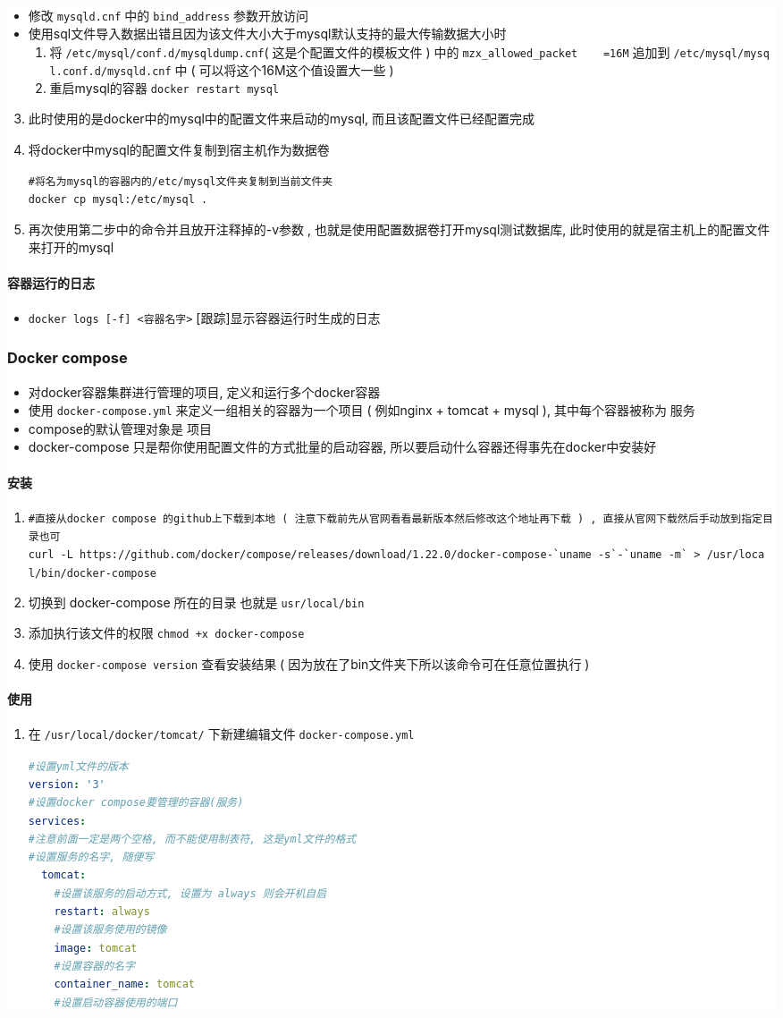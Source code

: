    * 修改 `mysqld.cnf` 中的 `bind_address` 参数开放访问
   * 使用sql文件导入数据出错且因为该文件大小大于mysql默认支持的最大传输数据大小时
     1. 将 `/etc/mysql/conf.d/mysqldump.cnf`( 这是个配置文件的模板文件 ) 中的 `mzx_allowed_packet    =16M` 追加到 `/etc/mysql/mysql.conf.d/mysqld.cnf` 中 ( 可以将这个16M这个值设置大一些 )
     2. 重启mysql的容器 `docker restart mysql` 

3. 此时使用的是docker中的mysql中的配置文件来启动的mysql, 而且该配置文件已经配置完成

4. 将docker中mysql的配置文件复制到宿主机作为数据卷

   ```shell
   #将名为mysql的容器内的/etc/mysql文件夹复制到当前文件夹
   docker cp mysql:/etc/mysql .
   ```

5. 再次使用第二步中的命令并且放开注释掉的-v参数 , 也就是使用配置数据卷打开mysql测试数据库, 此时使用的就是宿主机上的配置文件来打开的mysql



#### 容器运行的日志

* `docker logs [-f] <容器名字>` [跟踪]显示容器运行时生成的日志

   



### Docker compose

* 对docker容器集群进行管理的项目, 定义和运行多个docker容器
* 使用 `docker-compose.yml` 来定义一组相关的容器为一个项目 ( 例如nginx + tomcat + mysql ), 其中每个容器被称为 服务
* compose的默认管理对象是 项目 
* docker-compose 只是帮你使用配置文件的方式批量的启动容器, 所以要启动什么容器还得事先在docker中安装好



#### 安装

1. ```shell
   #直接从docker compose 的github上下载到本地 ( 注意下载前先从官网看看最新版本然后修改这个地址再下载 ) , 直接从官网下载然后手动放到指定目录也可
   curl -L https://github.com/docker/compose/releases/download/1.22.0/docker-compose-`uname -s`-`uname -m` > /usr/local/bin/docker-compose
   ```

2. 切换到 docker-compose 所在的目录 也就是 `usr/local/bin`

3. 添加执行该文件的权限 `chmod +x docker-compose`

4. 使用 `docker-compose version`  查看安装结果 ( 因为放在了bin文件夹下所以该命令可在任意位置执行 )



#### 使用

1. 在 `/usr/local/docker/tomcat/` 下新建编辑文件 `docker-compose.yml`

   ```yaml
   #设置yml文件的版本
   version: '3'
   #设置docker compose要管理的容器(服务)
   services:
   #注意前面一定是两个空格, 而不能使用制表符, 这是yml文件的格式
   #设置服务的名字, 随便写
     tomcat:
       #设置该服务的启动方式, 设置为 always 则会开机自启
       restart: always
       #设置该服务使用的镜像
       image: tomcat
       #设置容器的名字
       container_name: tomcat
       #设置启动容器使用的端口
   ```